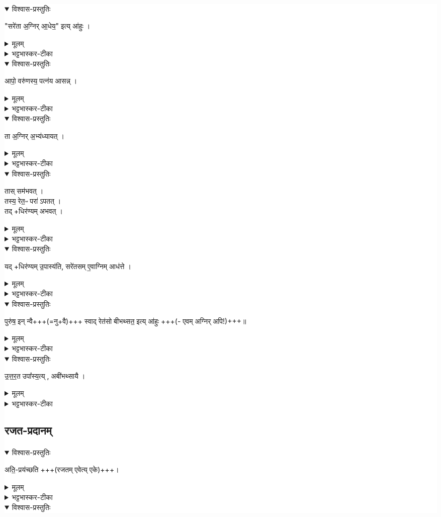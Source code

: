 <details open><summary>विश्वास-प्रस्तुतिः</summary>

"सरे॑ता अ॒ग्निर् आ॒धेय॒" इत्य् आ॑हुः ।
</details>
<details><summary>मूलम्</summary></details>
<details><summary>भट्टभास्कर-टीका</summary></details>
<details open><summary>विश्वास-प्रस्तुतिः</summary>

आपो॒ वरु॑णस्य॒ पत्न॑य आसन्न् ।   
</details>
<details><summary>मूलम्</summary></details>
<details><summary>भट्टभास्कर-टीका</summary></details>
<details open><summary>विश्वास-प्रस्तुतिः</summary>

ता अ॒ग्निर् अ॒भ्य॑ध्यायत् ।   
</details>
<details><summary>मूलम्</summary></details>
<details><summary>भट्टभास्कर-टीका</summary></details>
<details open><summary>विश्वास-प्रस्तुतिः</summary>

तास् सम॑भवत् ।   
तस्य॒ रेत॒ᳶ परा॑ ऽपतत् ।   
तद् +धिर॑ण्यम् अभवत् ।   
</details>
<details><summary>मूलम्</summary></details>
<details><summary>भट्टभास्कर-टीका</summary></details>
<details open><summary>विश्वास-प्रस्तुतिः</summary>

यद् +धिर॑ण्यम् उ॒पास्य॑ति, सरे॑तसम् ए॒वाग्निम् आध॑त्ते ।
</details>
<details><summary>मूलम्</summary></details>
<details><summary>भट्टभास्कर-टीका</summary></details>
<details open><summary>विश्वास-प्रस्तुतिः</summary>

पुरु॑ष॒ इन् न्वै+++(=नु+वै)+++ स्वाद् रेत॑सो बीभथ्सत॒ इत्य् आ॑हुः +++(- एवम् अग्निर् अपि!)+++॥
</details>
<details><summary>मूलम्</summary></details>
<details><summary>भट्टभास्कर-टीका</summary></details>
<details open><summary>विश्वास-प्रस्तुतिः</summary>

उ॒त्त॒र॒त उपा᳚स्य॒त्य् , अबी॑भथ्सायै ।   
</details>
<details><summary>मूलम्</summary></details>
<details><summary>भट्टभास्कर-टीका</summary></details>

## रजत-प्रदानम्

<details open><summary>विश्वास-प्रस्तुतिः</summary>

अति॒-प्रय॑च्छति +++(रजतम् एवेत्य् एके)+++।
</details>
<details><summary>मूलम्</summary></details>
<details><summary>भट्टभास्कर-टीका</summary></details>
<details open><summary>विश्वास-प्रस्तुतिः</summary>
